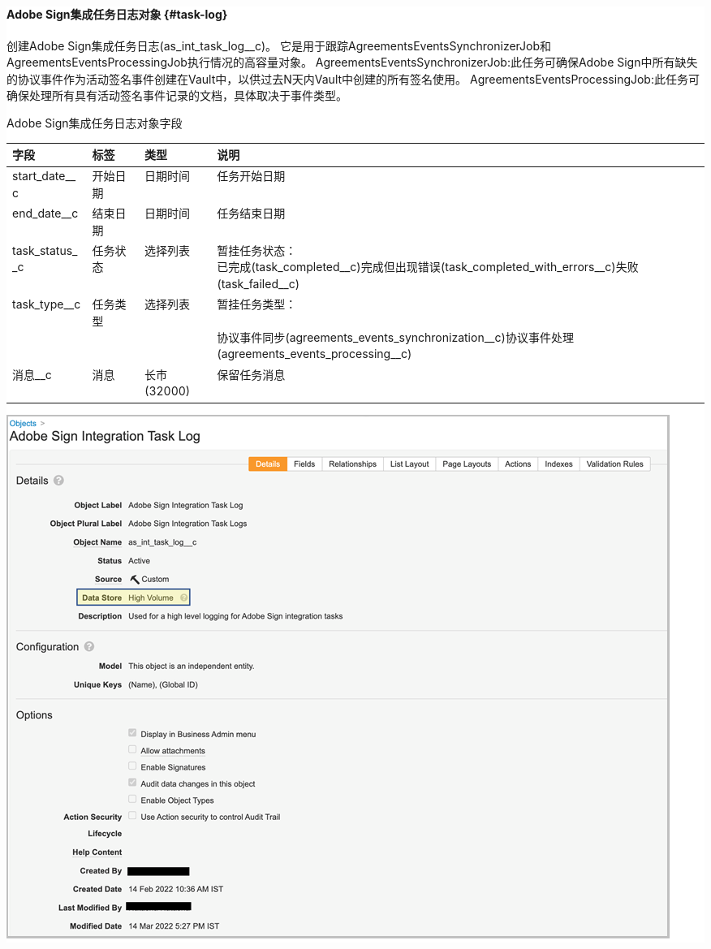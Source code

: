 #### Adobe Sign集成任务日志对象 {#task-log}

创建Adobe Sign集成任务日志(as_int_task_log__c)。 它是用于跟踪AgreementsEventsSynchronizerJob和AgreementsEventsProcessingJob执行情况的高容量对象。
AgreementsEventsSynchronizerJob:此任务可确保Adobe Sign中所有缺失的协议事件作为活动签名事件创建在Vault中，以供过去N天内Vault中创建的所有签名使用。
AgreementsEventsProcessingJob:此任务可确保处理所有具有活动签名事件记录的文档，具体取决于事件类型。

Adobe Sign集成任务日志对象字段

| 字段 | 标签 | 类型 | 说明 |
|:--|:--|:--|:---------| 
| start_date__c | 开始日期 | 日期时间 | 任务开始日期 |
| end_date__c | 结束日期 | 日期时间 | 任务结束日期 |
| task_status__c | 任务状态 | 选择列表 | 暂挂任务状态： <br /> 已完成(task_completed__c)完成但出现错误(task_completed_with_errors__c)失败(task_failed__c) |
| task_type__c | 任务类型 | 选择列表 | 暂挂任务类型： <br><br> 协议事件同步(agreements_events_synchronization__c)协议事件处理(agreements_events_processing__c) |
| 消息__c | 消息 | 长市(32000) | 保留任务消息 |

![任务日志对象详细信息的图像](images/task-log.png)
